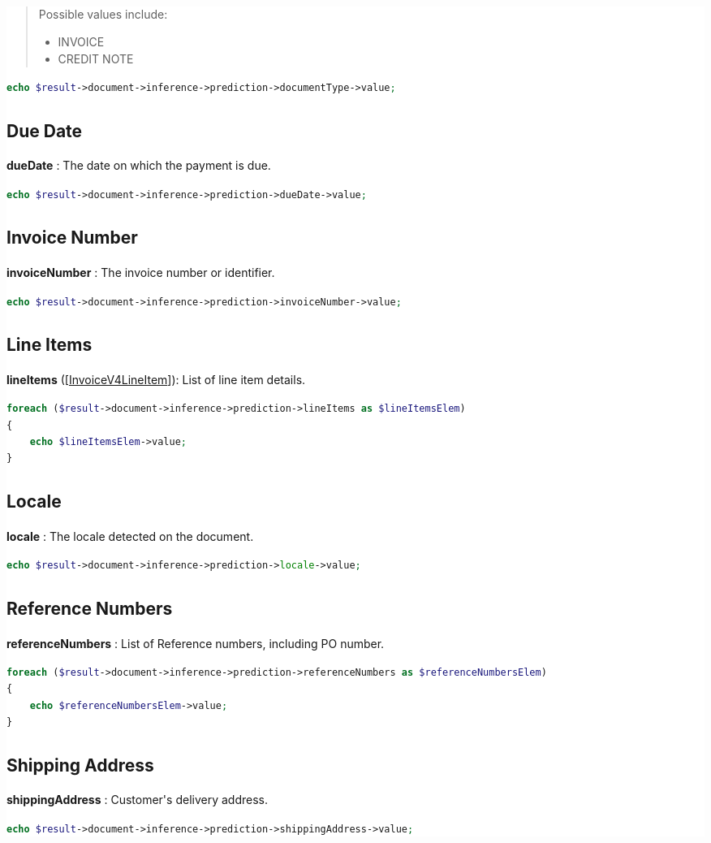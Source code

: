 > Possible values include:
> - INVOICE
> - CREDIT NOTE

```php
echo $result->document->inference->prediction->documentType->value;
```

## Due Date
**dueDate** : The date on which the payment is due.

```php
echo $result->document->inference->prediction->dueDate->value;
```

## Invoice Number
**invoiceNumber** : The invoice number or identifier.

```php
echo $result->document->inference->prediction->invoiceNumber->value;
```

## Line Items
**lineItems** ([[InvoiceV4LineItem](#line-items-field)]): List of line item details.

```php
foreach ($result->document->inference->prediction->lineItems as $lineItemsElem)
{
    echo $lineItemsElem->value;
}
```

## Locale
**locale** : The locale detected on the document.

```php
echo $result->document->inference->prediction->locale->value;
```

## Reference Numbers
**referenceNumbers** : List of Reference numbers, including PO number.

```php
foreach ($result->document->inference->prediction->referenceNumbers as $referenceNumbersElem)
{
    echo $referenceNumbersElem->value;
}
```

## Shipping Address
**shippingAddress** : Customer's delivery address.

```php
echo $result->document->inference->prediction->shippingAddress->value;
```

